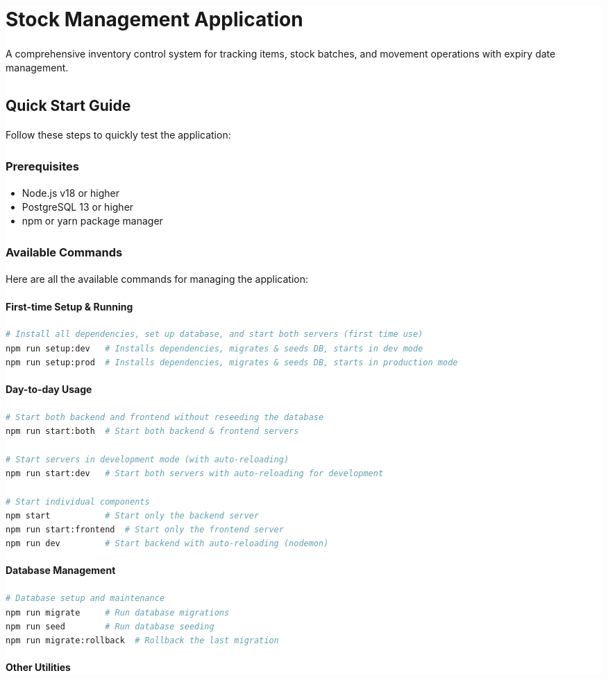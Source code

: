# Stock Management Application

A comprehensive inventory control system for tracking items, stock batches, and movement operations with expiry date management.

## Quick Start Guide

Follow these steps to quickly test the application:

### Prerequisites

- Node.js v18 or higher
- PostgreSQL 13 or higher
- npm or yarn package manager

### Available Commands

Here are all the available commands for managing the application:

#### First-time Setup & Running

```bash
# Install all dependencies, set up database, and start both servers (first time use)
npm run setup:dev   # Installs dependencies, migrates & seeds DB, starts in dev mode
npm run setup:prod  # Installs dependencies, migrates & seeds DB, starts in production mode
```

#### Day-to-day Usage

```bash
# Start both backend and frontend without reseeding the database
npm run start:both  # Start both backend & frontend servers

# Start servers in development mode (with auto-reloading)
npm run start:dev   # Start both servers with auto-reloading for development

# Start individual components
npm start           # Start only the backend server
npm run start:frontend  # Start only the frontend server
npm run dev         # Start backend with auto-reloading (nodemon)
```

#### Database Management

```bash
# Database setup and maintenance
npm run migrate     # Run database migrations
npm run seed        # Run database seeding
npm run migrate:rollback  # Rollback the last migration
```

#### Other Utilities

